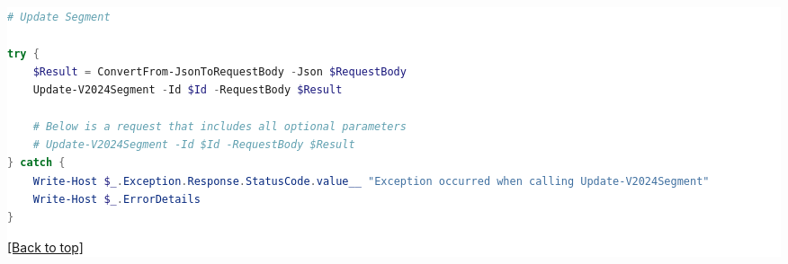 ```powershell
# Update Segment

try {
    $Result = ConvertFrom-JsonToRequestBody -Json $RequestBody
    Update-V2024Segment -Id $Id -RequestBody $Result 
    
    # Below is a request that includes all optional parameters
    # Update-V2024Segment -Id $Id -RequestBody $Result  
} catch {
    Write-Host $_.Exception.Response.StatusCode.value__ "Exception occurred when calling Update-V2024Segment"
    Write-Host $_.ErrorDetails
}
```
[[Back to top]](#) 
